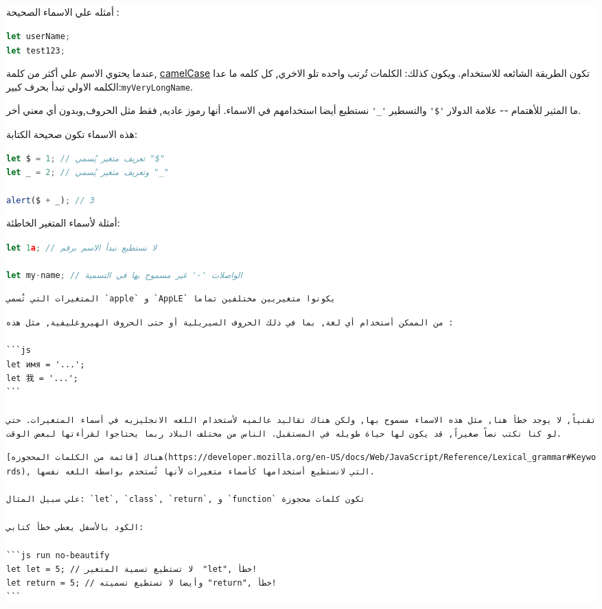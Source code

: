 أمثله علي الاسماء الصحيحة :

```js
let userName;
let test123;
```

عندما يحتوي الاسم علي أكثر من كلمة, [camelCase](https://en.wikipedia.org/wiki/CamelCase) تكون الطريقة الشائعه للاستخدام. ويكون كذلك: الكلمات تُرتب واحده تلو الاخري, كل كلمه ما عدا الكلمه الاولي تبدأ بحرف كبير:`myVeryLongName`.

ما المثير للأهتمام -- علامة الدولار `'$'` والتسطير `'_'` نستطيع أيضا استخدامهم في الاسماء. أنها رموز عاديه, فقط مثل الحروف,وبدون أي معني أخر.

هذه الاسماء تكون صحيحة الكتابة:

```js run untrusted
let $ = 1; // تعريف متغير يُسمي "$"
let _ = 2; // وتعريف متغير يُسمي "_"

alert($ + _); // 3
```

أمثلة لأسماء المتغير الخاطئة:

```js no-beautify
let 1a; // لا نستطيع نبدأ الاسم برقم

let my-name; // الواصلات '-' غير مسموح بها في التسمية
```

```smart header="الملاحظه المهمه"
المتغيرات التي تُسمي `apple` و `AppLE` يكونوا متغيريين مختلفين تماما
```

````smart header="يُسمح باستخدام الأحرف غير اللاتينية ، ولكن لا يُنصح بها"
من الممكن أستخدام أي لغة, بما في ذلك الحروف السيريلية أو حتى الحروف الهيروغليفية, مثل هذه :

```js
let имя = '...';
let 我 = '...';
```

تقنياً, لا يوجد خطأ هنا, مثل هذه الاسماء مسموح بها, ولكن هناك تقاليد عالميه لأستخدام اللغه الانجليزيه في أسماء المتغيرات. حتي لو كنا نكتب نصاً صغيراً, قد يكون لها حياة طويله في المستقبل. الناس من مختلف البلاد ربما يحتاجوا لقرأءتها لبعض الوقت.

````

````warn header="الأسماء المحجوزه"
هناك [قائمة من الكلمات المحجوزه](https://developer.mozilla.org/en-US/docs/Web/JavaScript/Reference/Lexical_grammar#Keywords), التي لانستطيع أستخدامها كأسماء متغيرات لأنها تُستخدم بواسطة اللغه نفسها.

علي سبيل المثال: `let`, `class`, `return`, و `function` تكون كلمات محجوزة

الكود بالأسفل يعطي خطأ كتابي:

```js run no-beautify
let let = 5; // لا تستطيع تسمية المتغير  "let", خطأ!
let return = 5; // وأيضا لا تستطيع تسميته "return", خطأ!
```
````
